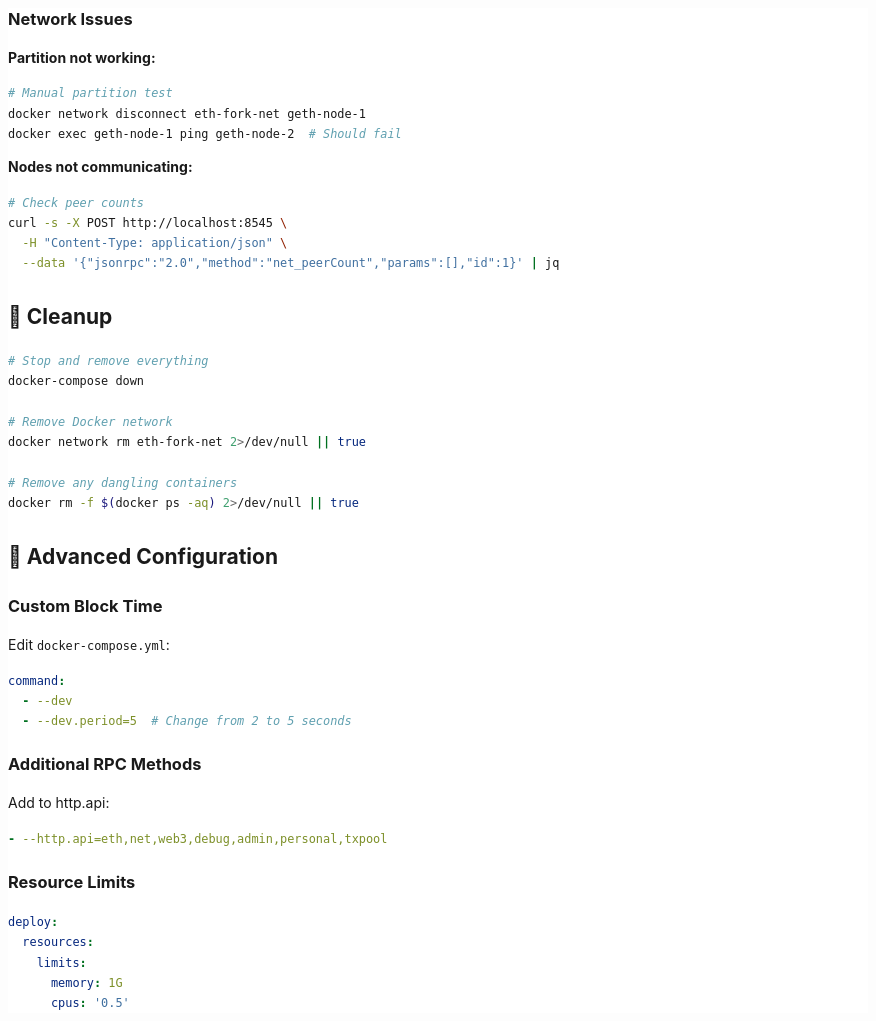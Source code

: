 ### Network Issues

**Partition not working:**
```bash
# Manual partition test
docker network disconnect eth-fork-net geth-node-1
docker exec geth-node-1 ping geth-node-2  # Should fail
```

**Nodes not communicating:**
```bash
# Check peer counts
curl -s -X POST http://localhost:8545 \
  -H "Content-Type: application/json" \
  --data '{"jsonrpc":"2.0","method":"net_peerCount","params":[],"id":1}' | jq
```

## 🧹 Cleanup

```bash
# Stop and remove everything
docker-compose down

# Remove Docker network
docker network rm eth-fork-net 2>/dev/null || true

# Remove any dangling containers
docker rm -f $(docker ps -aq) 2>/dev/null || true
```

## 🔧 Advanced Configuration

### Custom Block Time
Edit `docker-compose.yml`:
```yaml
command:
  - --dev
  - --dev.period=5  # Change from 2 to 5 seconds
```

### Additional RPC Methods
Add to http.api:
```yaml
- --http.api=eth,net,web3,debug,admin,personal,txpool
```

### Resource Limits
```yaml
deploy:
  resources:
    limits:
      memory: 1G
      cpus: '0.5'
```
